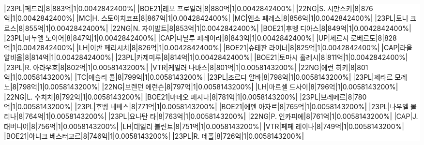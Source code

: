 |23PL|페드리|8|883억|1|0.0042842400%|
|BOE21|레모 프로일러|8|880억|1|0.0042842400%|
|22NG|S. 시만스키|8|876억|1|0.0042842400%|
|MC|H. 스토이치코프|8|867억|1|0.0042842400%|
|MC|엔소 페레스|8|856억|1|0.0042842400%|
|23PL|토니 크로스|8|855억|1|0.0042842400%|
|22NG|N. 자이발트|8|853억|1|0.0042842400%|
|BOE21|후벵 디아스|8|849억|1|0.0042842400%|
|23PL|마누엘 노이어|8|847억|1|0.0042842400%|
|CAP|다닐루 페레이라|8|843억|1|0.0042842400%|
|UP|세르지 로베르토|8|828억|1|0.0042842400%|
|LH|이반 페리시치|8|826억|1|0.0042842400%|
|BOE21|슈테판 라이너|8|825억|1|0.0042842400%|
|CAP|라울 알비올|8|814억|1|0.0042842400%|
|23PL|카제미루|8|814억|1|0.0042842400%|
|BOE21|토마시 홀레시|8|811억|1|0.0042842400%|
|23PL|R. 아라우호|8|802억|1|0.0058143200%|
|VTR|케일러 나바스|8|801억|1|0.0058143200%|
|22NG|에런 히키|8|801억|1|0.0058143200%|
|TC|애슐리 콜|8|799억|1|0.0058143200%|
|23PL|조르디 알바|8|798억|1|0.0058143200%|
|23PL|제라르 모레노|8|798억|1|0.0058143200%|
|22NG|브렌던 에런슨|8|797억|1|0.0058143200%|
|LH|마르셀 드사이|8|796억|1|0.0058143200%|
|22NG|L. 수치치|8|792억|1|0.0058143200%|
|BOE21|마테오 페시나|8|781억|1|0.0058143200%|
|23PL|브레메르|8|780억|1|0.0058143200%|
|23PL|후벵 네베스|8|771억|1|0.0058143200%|
|BOE21|에덴 아자르|8|765억|1|0.0058143200%|
|23PL|나우엘 몰리나|8|764억|1|0.0058143200%|
|23PL|요나탄 타|8|763억|1|0.0058143200%|
|22NG|P. 인카피에|8|761억|1|0.0058143200%|
|CAP|J. 태버니어|8|756억|1|0.0058143200%|
|LH|데일리 블린트|8|751억|1|0.0058143200%|
|VTR|페페 레이나|8|749억|1|0.0058143200%|
|BOE21|야니크 베스터고르|8|746억|1|0.0058143200%|
|23PL|R. 데폴|8|726억|1|0.0058143200%|